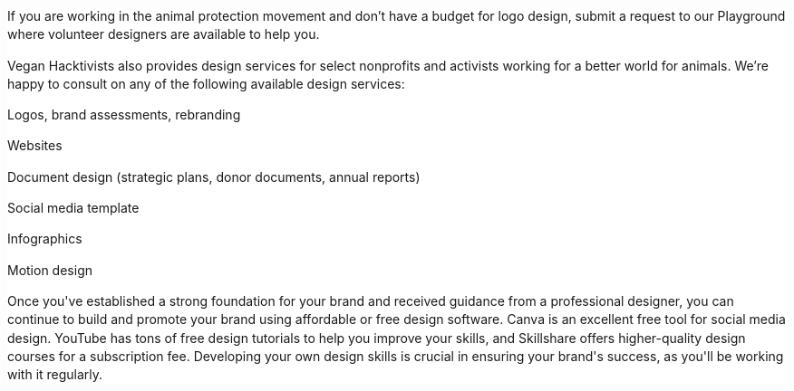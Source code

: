 If you are working in the animal protection movement and don’t have a budget for logo design, submit a request to our Playground where volunteer designers are available to help you.

Vegan Hacktivists also provides design services for select nonprofits and activists working for a better world for animals. We’re happy to consult on any of the following available design services:

Logos, brand assessments, rebranding

Websites

Document design (strategic plans, donor documents, annual reports)

Social media template

Infographics

Motion design

Once you've established a strong foundation for your brand and received guidance from a professional designer, you can continue to build and promote your brand using affordable or free design software. Canva is an excellent free tool for social media design. YouTube has tons of free design tutorials to help you improve your skills, and Skillshare offers higher-quality design courses for a subscription fee. Developing your own design skills is crucial in ensuring your brand's success, as you'll be working with it regularly.
